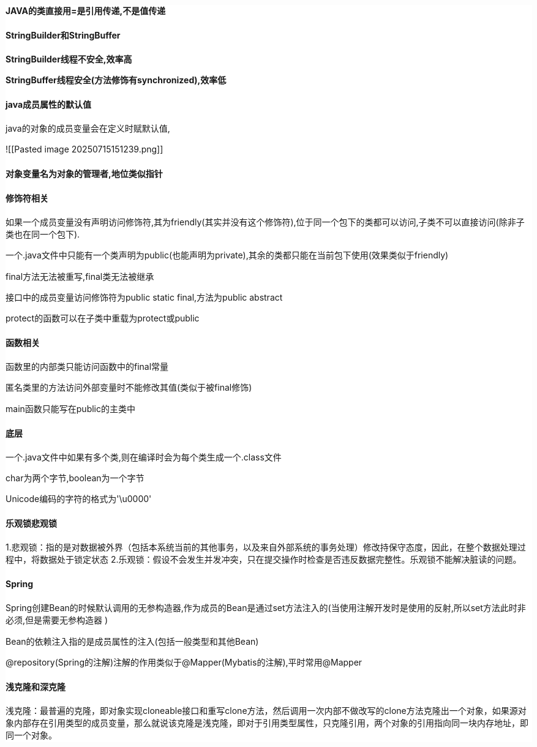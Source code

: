#### **JAVA的类直接用=是引用传递,不是值传递**

#### **StringBuilder和StringBuffer**

**StringBuilder线程不安全,效率高**

**StringBuffer线程安全(方法修饰有synchronized),效率低**

#### java成员属性的默认值

java的对象的成员变量会在定义时赋默认值,

![[Pasted image 20250715151239.png]]

#### 对象变量名为对象的管理者,地位类似指针

#### 修饰符相关

如果一个成员变量没有声明访问修饰符,其为friendly(其实并没有这个修饰符),位于同一个包下的类都可以访问,子类不可以直接访问(除非子类也在同一个包下).

一个.java文件中只能有一个类声明为public(也能声明为private),其余的类都只能在当前包下使用(效果类似于friendly)

final方法无法被重写,final类无法被继承

接口中的成员变量访问修饰符为public static final,方法为public abstract

protect的函数可以在子类中重载为protect或public

#### 函数相关

函数里的内部类只能访问函数中的final常量

匿名类里的方法访问外部变量时不能修改其值(类似于被final修饰)

main函数只能写在public的主类中

#### 底层

一个.java文件中如果有多个类,则在编译时会为每个类生成一个.class文件

char为两个字节,boolean为一个字节

Unicode编码的字符的格式为'\u0000'

#### 乐观锁悲观锁

1.悲观锁：指的是对数据被外界（包括本系统当前的其他事务，以及来自外部系统的事务处理）修改持保守态度，因此，在整个数据处理过程中，将数据处于锁定状态 2.乐观锁：假设不会发生并发冲突，只在提交操作时检查是否违反数据完整性。乐观锁不能解决脏读的问题。

#### Spring

Spring创建Bean的时候默认调用的无参构造器,作为成员的Bean是通过set方法注入的(当使用注解开发时是使用的反射,所以set方法此时非必须,但是需要无参构造器 )

Bean的依赖注入指的是成员属性的注入(包括一般类型和其他Bean)

@repository(Spring的注解)注解的作用类似于@Mapper(Mybatis的注解),平时常用@Mapper

#### 浅克隆和深克隆

浅克隆：最普遍的克隆，即对象实现cloneable接口和重写clone方法，然后调用一次内部不做改写的clone方法克隆出一个对象，如果源对象内部存在引用类型的成员变量，那么就说该克隆是浅克隆，即对于引用类型属性，只克隆引用，两个对象的引用指向同一块内存地址，即同一个对象。
